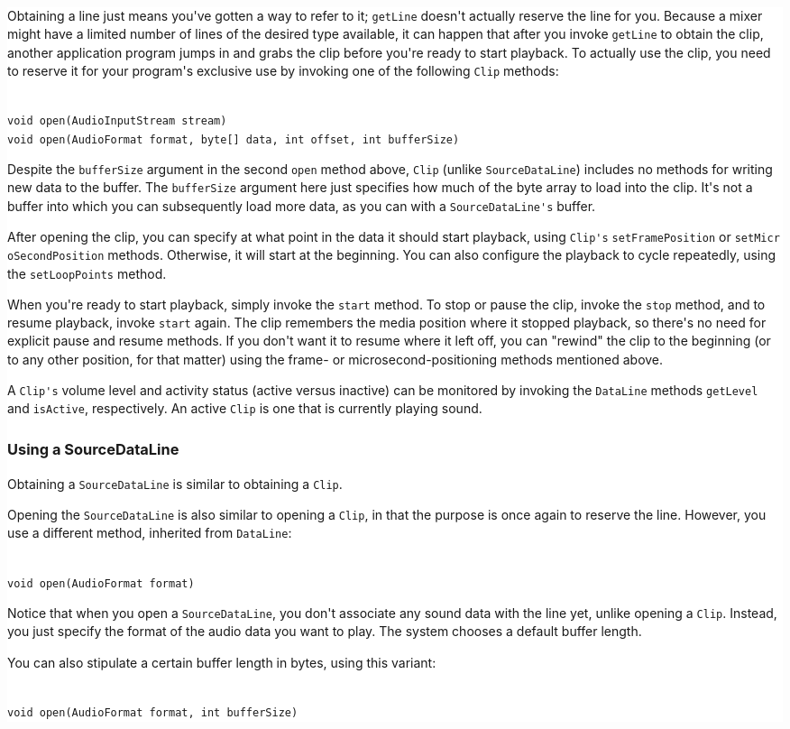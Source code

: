 

Obtaining a line just means you've gotten a way to refer to it; `getLine` doesn't actually reserve the line for you. Because a mixer might have a limited number of lines of the desired type available, it can happen that after you invoke `getLine` to obtain the clip, another application program jumps in and grabs the clip before you're ready to start playback. To actually use the clip, you need to reserve it for your program's exclusive use by invoking one of the following `Clip` methods:

```

void open(AudioInputStream stream)
void open(AudioFormat format, byte[] data, int offset, int bufferSize)

```

Despite the `bufferSize` argument in the second `open` method above, `Clip` (unlike `SourceDataLine`) includes no methods for writing new data to the buffer. The `bufferSize` argument here just specifies how much of the byte array to load into the clip. It's not a buffer into which you can subsequently load more data, as you can with a `SourceDataLine's` buffer.

After opening the clip, you can specify at what point in the data it should start playback, using `Clip's` `setFramePosition` or `setMicroSecondPosition` methods. Otherwise, it will start at the beginning. You can also configure the playback to cycle repeatedly, using the `setLoopPoints` method.



When you're ready to start playback, simply invoke the `start` method. To stop or pause the clip, invoke the `stop` method, and to resume playback, invoke `start` again. The clip remembers the media position where it stopped playback, so there's no need for explicit pause and resume methods. If you don't want it to resume where it left off, you can "rewind" the clip to the beginning (or to any other position, for that matter) using the frame- or microsecond-positioning methods mentioned above.

A `Clip's` volume level and activity status (active versus inactive) can be monitored by invoking the `DataLine` methods `getLevel` and `isActive`, respectively. An active `Clip` is one that is currently playing sound.

### Using a SourceDataLine

Obtaining a `SourceDataLine` is similar to
obtaining a `Clip`.


Opening the `SourceDataLine` is also similar to opening a `Clip`, in that the purpose is once again to reserve the line. However, you use a different method, inherited from `DataLine`:

```

void open(AudioFormat format)

```

Notice that when you open a `SourceDataLine`, you don't associate any sound data with the line yet, unlike opening a `Clip`. Instead, you just specify the format of the audio data you want to play. The system chooses a default buffer length.

You can also stipulate a certain buffer length in bytes, using this variant:

```

void open(AudioFormat format, int bufferSize)

```
